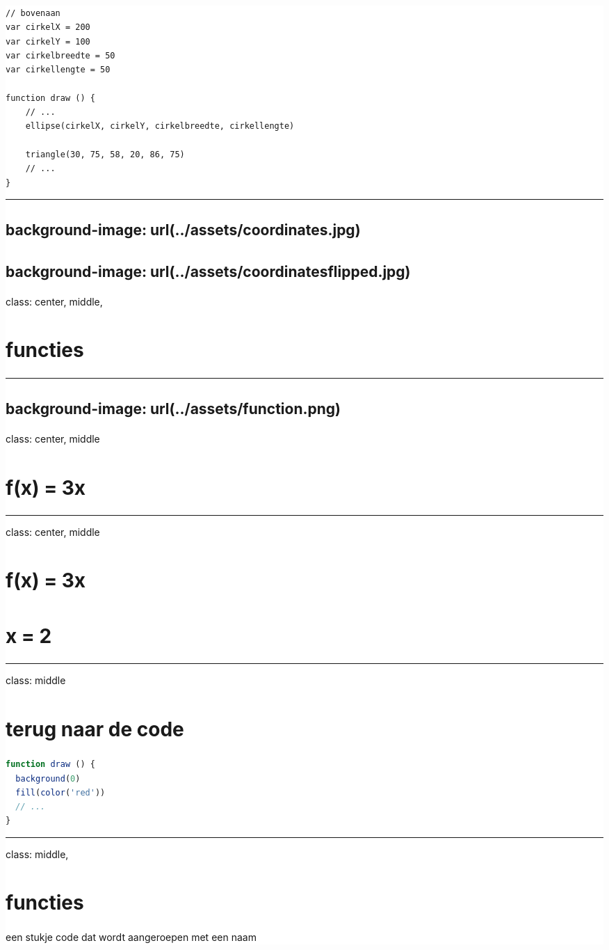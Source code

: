 ```
// bovenaan
var cirkelX = 200
var cirkelY = 100
var cirkelbreedte = 50
var cirkellengte = 50

function draw () {
    // ...
    ellipse(cirkelX, cirkelY, cirkelbreedte, cirkellengte)

    triangle(30, 75, 58, 20, 86, 75)
    // ...
}
```
---
background-image: url(../assets/coordinates.jpg)
---
background-image: url(../assets/coordinatesflipped.jpg)
---
class: center, middle,
# functies
---
background-image: url(../assets/function.png)
---
class: center, middle
# f(x) = 3x
---
class: center, middle
# f(x) = 3x
# x = 2
---
class: middle
# terug naar de code
```javascript
function draw () {
  background(0)
  fill(color('red'))
  // ...
}
```
---
class: middle,
# functies
een stukje code dat wordt aangeroepen met een naam
